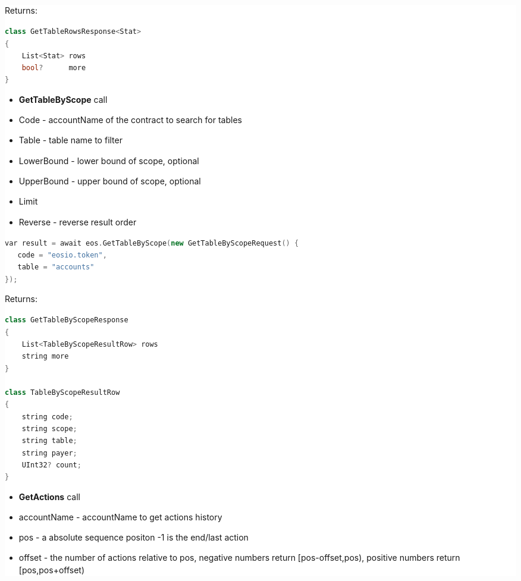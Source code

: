 Returns:

```cpp
class GetTableRowsResponse<Stat>
{
    List<Stat> rows
    bool?      more
}
```

* **GetTableByScope** call

* Code - accountName of the contract to search for tables

* Table - table name to filter

* LowerBound - lower bound of scope, optional

* UpperBound - upper bound of scope, optional

* Limit

* Reverse - reverse result order

```cpp
var result = await eos.GetTableByScope(new GetTableByScopeRequest() {
   code = "eosio.token",
   table = "accounts"
});
```

Returns:

```cpp
class GetTableByScopeResponse
{
    List<TableByScopeResultRow> rows
    string more
}

class TableByScopeResultRow
{
    string code;
    string scope;
    string table;
    string payer;
    UInt32? count;
}
```

* **GetActions** call

* accountName - accountName to get actions history

* pos - a absolute sequence positon -1 is the end/last action

* offset - the number of actions relative to pos, negative numbers return [pos-offset,pos), positive numbers return [pos,pos+offset)
